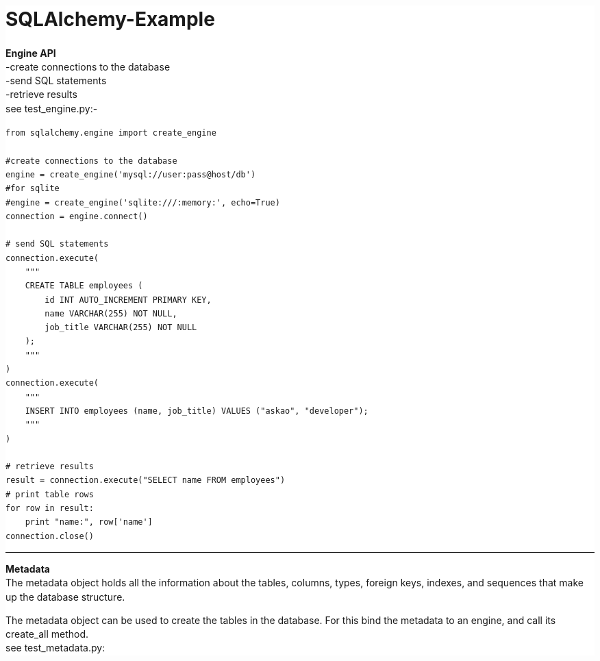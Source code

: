 # SQLAlchemy-Example

**Engine API**<br>
-create connections to the database<br>
-send SQL statements<br>
-retrieve results<br>
see test_engine.py:-

    from sqlalchemy.engine import create_engine

    #create connections to the database
    engine = create_engine('mysql://user:pass@host/db')
    #for sqlite
    #engine = create_engine('sqlite:///:memory:', echo=True)
    connection = engine.connect()

    # send SQL statements
    connection.execute(
        """
        CREATE TABLE employees (
            id INT AUTO_INCREMENT PRIMARY KEY,
            name VARCHAR(255) NOT NULL,
            job_title VARCHAR(255) NOT NULL
        );
        """
    )
    connection.execute(
        """
        INSERT INTO employees (name, job_title) VALUES ("askao", "developer");
        """
    )

    # retrieve results
    result = connection.execute("SELECT name FROM employees")
    # print table rows
    for row in result:
        print "name:", row['name']
    connection.close()

***


**Metadata**<br>
The metadata object holds all the information about the tables, columns, types, foreign keys, indexes, and sequences that make up the database structure.<br>

The metadata object can be used to create the tables in the database. For this bind the metadata to an engine, and call its create_all method.<br>
see test_metadata.py:<br>
